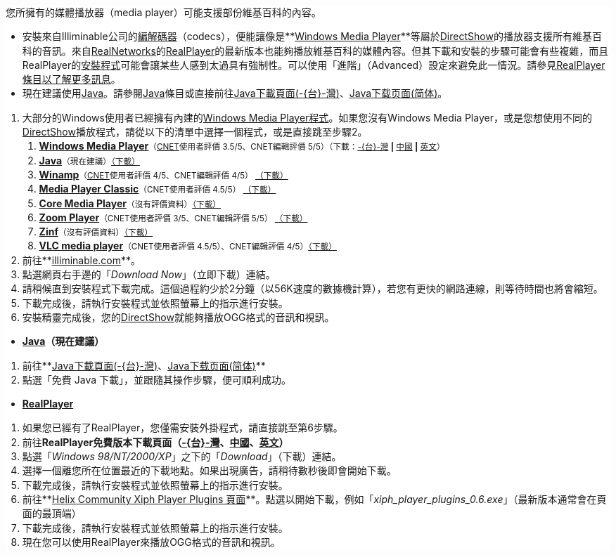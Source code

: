 您所擁有的媒體播放器（media player）可能支援部份維基百科的內容。

  - 安裝來自Illiminable公司的[編解碼器](../Page/编解码器.md "wikilink")（codecs），便能讓像是**[Windows Media Player](https://zh.wikipedia.org/wiki/Windows_Media_Player "wikilink")**等屬於[DirectShow](../Page/DirectShow.md "wikilink")的播放器支援所有維基百科的音訊。來自[RealNetworks](../Page/RealNetworks.md "wikilink")的[RealPlayer](../Page/RealPlayer.md "wikilink")的最新版本也能夠播放維基百科的媒體內容。但其下載和安裝的步驟可能會有些複雜，而且RealPlayer的[安裝程式](../Page/安裝程式.md "wikilink")可能會讓某些人感到太過具有強制性。可以使用「進階」（Advanced）設定來避免此一情況。請參見[RealPlayer條目以了解更多訊息](https://zh.wikipedia.org/wiki/:en:Realplayer "wikilink")。
  - 現在建議使用[Java](../Page/Java.md "wikilink")。請參閱[Java](../Page/Java.md "wikilink")條目或直接前往[Java下載頁面(-{台}-灣)](http://www.java.com/zh_TW/)、[Java下载页面(简体)](http://www.java.com/zh_cn)。



1.  大部分的Windows使用者已經擁有內建的[Windows Media Player程式](https://zh.wikipedia.org/wiki/Windows_Media_Player "wikilink")。如果您沒有Windows Media Player，或是您想使用不同的[DirectShow](../Page/DirectShow.md "wikilink")播放程式，請從以下的清單中選擇一個程式，或是直接跳至步驟2。
    1.  **[Windows Media Player](https://zh.wikipedia.org/wiki/Windows_Media_Player "wikilink")**<small>（[CNET](../Page/CNET.md "wikilink")使用者評價 3.5/5、CNET編輯評價 5/5）（下載：[-{台}-灣](http://www.microsoft.com/windows/windowsmedia/tw/mp10/default.aspx) **|** [中國](http://www.microsoft.com/windows/windowsmedia/cn/mp10/default.aspx) **|** [英文](http://www.microsoft.com/windows/windowsmedia/default.mspx)）</small>
    2.  **[Java](../Page/Java.md "wikilink")**<small>（現在建議）[（下載）](http://www.java.com/zh_TW/)</small>
    3.  **[Winamp](../Page/Winamp.md "wikilink")**<small>（[CNET](../Page/CNET.md "wikilink")使用者評價 4/5、CNET編輯評價 4/5） [（下載）](http://www.winamp.com/player/free.php)</small>
    4.  **[Media Player Classic](../Page/Media_Player_Classic.md "wikilink")**<small>（CNET使用者評價 4.5/5） [（下載）](http://sourceforge.net/project/showfiles.php?group_id=82303&package_id=84358)</small>
    5.  **[Core Media Player](https://zh.wikipedia.org/wiki/Core_Media_Player "wikilink")**<small>（沒有評價資料）[（下載）](http://www.corecoded.com/)</small>
    6.  **[Zoom Player](../Page/Zoom_Player.md "wikilink")**<small>（CNET使用者評價 3/5、CNET編輯評價 5/5） [（下載）](http://www.inmatrix.com/zplayer/)</small>
    7.  **[Zinf](https://zh.wikipedia.org/wiki/Zinf "wikilink")**<small>（沒有評價資料）[（下載）](http://www.zinf.org/)</small>
    8.  **[VLC media player](https://zh.wikipedia.org/wiki/VLC_media_player "wikilink")**<small>（CNET使用者評價 4.5/5）、CNET編輯評價 4/5）[（下載）](http://videolan.org/vlc/)</small>
2.  前往**[illiminable.com](http://www.illiminable.com/ogg/)**。
3.  點選網頁右手邊的「*Download Now*」（立即下載）連結。
4.  請稍候直到安裝程式下載完成。這個過程約少於2分鐘（以56K速度的數據機計算），若您有更快的網路連線，則等待時間也將會縮短。
5.  下載完成後，請執行安裝程式並依照螢幕上的指示進行安裝。
6.  安裝精靈完成後，您的[DirectShow](../Page/DirectShow.md "wikilink")就能夠播放OGG格式的音訊和視訊。



  - **[Java](../Page/Java.md "wikilink")（現在建議）**



1.  前往**[Java下載頁面(-{台}-灣)](http://www.java.com/zh_TW/)、[Java下载页面(简体)](http://www.java.com/zh_cn)**
2.  點選「免費 Java 下載」，並跟隨其操作步驟，便可順利成功。



  - **[RealPlayer](../Page/RealPlayer.md "wikilink")**



1.  如果您已經有了RealPlayer，您僅需安裝外掛程式，請直接跳至第6步驟。
2.  前往**RealPlayer免費版本下載頁面（[-{台}-灣](http://taiwan.real.com/event/download/index.htm)、[中國](http://player.cn.real.com/)、[英文](http://www.real.com/freeplayer/?rppr=rnwk)）**
3.  點選「*Windows 98/NT/2000/XP*」之下的「*Download*」（下載）連結。
4.  選擇一個離您所在位置最近的下載地點。如果出現廣告，請稍待數秒後即會開始下載。
5.  下載完成後，請執行安裝程式並依照螢幕上的指示進行安裝。
6.  前往**[Helix Community Xiph Player Plugins 頁面](https://helixcommunity.org/project/showfiles.php?group_id=7)**。點選以開始下載，例如「*xiph_player_plugins_0.6.exe*」（最新版本通常會在頁面的最頂端）
7.  下載完成後，請執行安裝程式並依照螢幕上的指示進行安裝。
8.  現在您可以使用RealPlayer來播放OGG格式的音訊和視訊。
